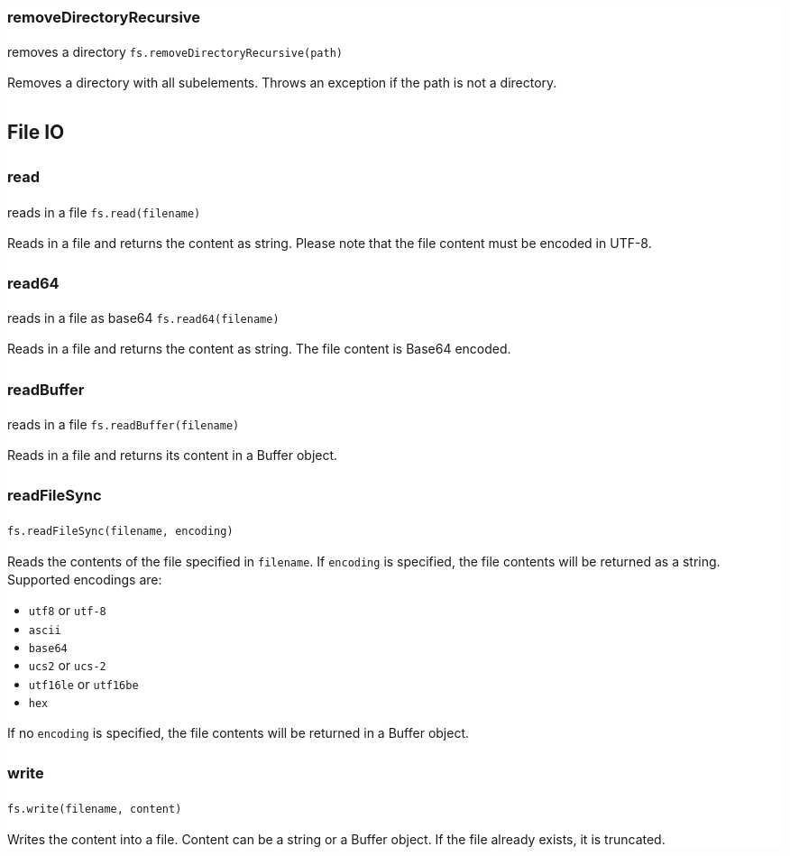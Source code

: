 ### removeDirectoryRecursive

removes a directory
`fs.removeDirectoryRecursive(path)`

Removes a directory with all subelements. Throws an exception if the path
is not a directory.

## File IO

### read

reads in a file
`fs.read(filename)`

Reads in a file and returns the content as string. Please note that the
file content must be encoded in UTF-8.

### read64

reads in a file as base64
`fs.read64(filename)`

Reads in a file and returns the content as string. The file content is
Base64 encoded.

### readBuffer

reads in a file
`fs.readBuffer(filename)`

Reads in a file and returns its content in a Buffer object.

### readFileSync

`fs.readFileSync(filename, encoding)`

Reads the contents of the file specified in `filename`. If `encoding` is specified,
the file contents will be returned as a string. Supported encodings are:
- `utf8` or `utf-8`
- `ascii`
- `base64`
- `ucs2` or `ucs-2`
- `utf16le` or `utf16be`
- `hex`

If no `encoding` is specified, the file contents will be returned in a Buffer
object.

### write
`fs.write(filename, content)`

Writes the content into a file. Content can be a string or a Buffer
object. If the file already exists, it is truncated.
